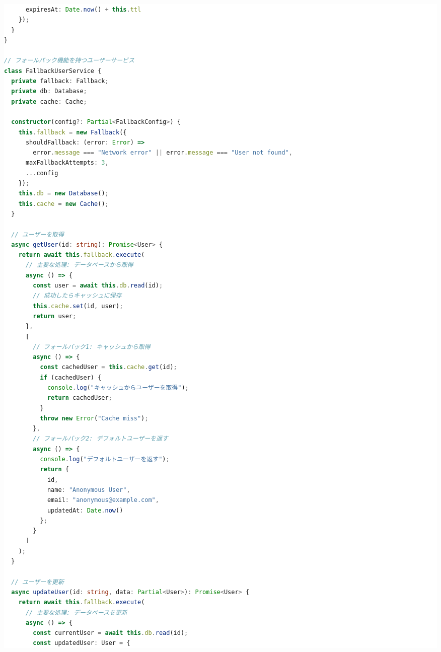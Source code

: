 ```typescript
      expiresAt: Date.now() + this.ttl
    });
  }
}

// フォールバック機能を持つユーザーサービス
class FallbackUserService {
  private fallback: Fallback;
  private db: Database;
  private cache: Cache;

  constructor(config?: Partial<FallbackConfig>) {
    this.fallback = new Fallback({
      shouldFallback: (error: Error) => 
        error.message === "Network error" || error.message === "User not found",
      maxFallbackAttempts: 3,
      ...config
    });
    this.db = new Database();
    this.cache = new Cache();
  }

  // ユーザーを取得
  async getUser(id: string): Promise<User> {
    return await this.fallback.execute(
      // 主要な処理: データベースから取得
      async () => {
        const user = await this.db.read(id);
        // 成功したらキャッシュに保存
        this.cache.set(id, user);
        return user;
      },
      [
        // フォールバック1: キャッシュから取得
        async () => {
          const cachedUser = this.cache.get(id);
          if (cachedUser) {
            console.log("キャッシュからユーザーを取得");
            return cachedUser;
          }
          throw new Error("Cache miss");
        },
        // フォールバック2: デフォルトユーザーを返す
        async () => {
          console.log("デフォルトユーザーを返す");
          return {
            id,
            name: "Anonymous User",
            email: "anonymous@example.com",
            updatedAt: Date.now()
          };
        }
      ]
    );
  }

  // ユーザーを更新
  async updateUser(id: string, data: Partial<User>): Promise<User> {
    return await this.fallback.execute(
      // 主要な処理: データベースを更新
      async () => {
        const currentUser = await this.db.read(id);
        const updatedUser: User = {
```
